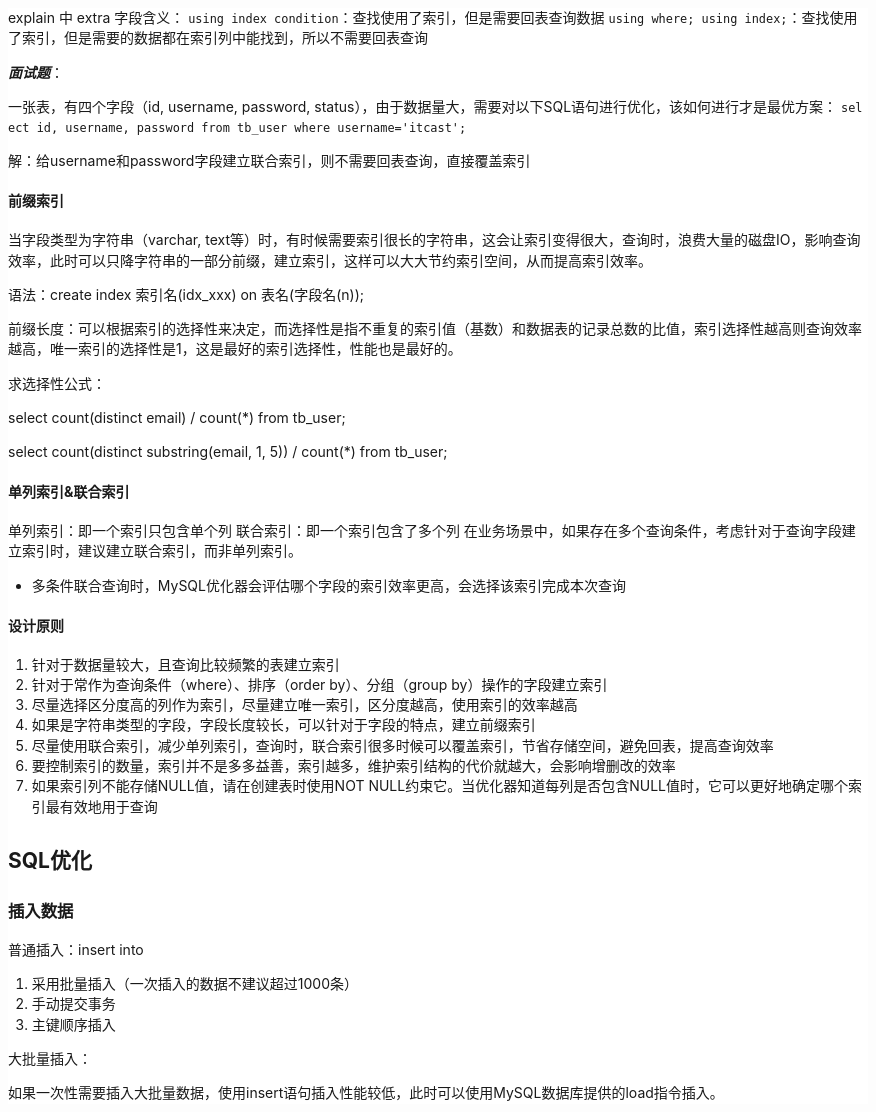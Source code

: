 explain 中 extra 字段含义：
`using index condition`：查找使用了索引，但是需要回表查询数据
`using where; using index;`：查找使用了索引，但是需要的数据都在索引列中能找到，所以不需要回表查询

***面试题***：

一张表，有四个字段（id, username, password, status），由于数据量大，需要对以下SQL语句进行优化，该如何进行才是最优方案：
`select id, username, password from tb_user where username='itcast';`

解：给username和password字段建立联合索引，则不需要回表查询，直接覆盖索引

#### 前缀索引

当字段类型为字符串（varchar, text等）时，有时候需要索引很长的字符串，这会让索引变得很大，查询时，浪费大量的磁盘IO，影响查询效率，此时可以只降字符串的一部分前缀，建立索引，这样可以大大节约索引空间，从而提高索引效率。

语法：create index  索引名(idx_xxx)  on 表名(字段名(n));

前缀长度：可以根据索引的选择性来决定，而选择性是指不重复的索引值（基数）和数据表的记录总数的比值，索引选择性越高则查询效率越高，唯一索引的选择性是1，这是最好的索引选择性，性能也是最好的。

求选择性公式：

select count(distinct email) / count(*) from tb_user;

select count(distinct substring(email, 1, 5)) / count(*) from tb_user;

#### 单列索引&联合索引

单列索引：即一个索引只包含单个列
联合索引：即一个索引包含了多个列
在业务场景中，如果存在多个查询条件，考虑针对于查询字段建立索引时，建议建立联合索引，而非单列索引。

- 多条件联合查询时，MySQL优化器会评估哪个字段的索引效率更高，会选择该索引完成本次查询

#### 设计原则

1. 针对于数据量较大，且查询比较频繁的表建立索引
2. 针对于常作为查询条件（where）、排序（order by）、分组（group by）操作的字段建立索引
3. 尽量选择区分度高的列作为索引，尽量建立唯一索引，区分度越高，使用索引的效率越高
4. 如果是字符串类型的字段，字段长度较长，可以针对于字段的特点，建立前缀索引
5. 尽量使用联合索引，减少单列索引，查询时，联合索引很多时候可以覆盖索引，节省存储空间，避免回表，提高查询效率
6. 要控制索引的数量，索引并不是多多益善，索引越多，维护索引结构的代价就越大，会影响增删改的效率
7. 如果索引列不能存储NULL值，请在创建表时使用NOT NULL约束它。当优化器知道每列是否包含NULL值时，它可以更好地确定哪个索引最有效地用于查询

## SQL优化

### 插入数据

普通插入：insert into 

1. 采用批量插入（一次插入的数据不建议超过1000条）
2. 手动提交事务
3. 主键顺序插入

大批量插入：

如果一次性需要插入大批量数据，使用insert语句插入性能较低，此时可以使用MySQL数据库提供的load指令插入。
